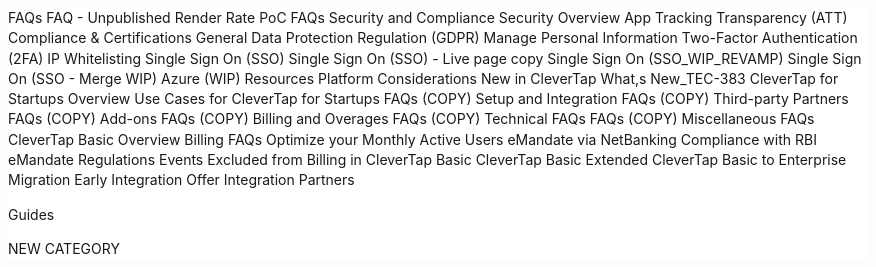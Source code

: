 FAQs
FAQ - Unpublished
Render Rate PoC FAQs
Security and Compliance
Security Overview
App Tracking Transparency (ATT)
Compliance & Certifications
General Data Protection Regulation (GDPR)
Manage Personal Information
Two-Factor Authentication (2FA)
IP Whitelisting
Single Sign On (SSO)
Single Sign On (SSO) - Live page copy
Single Sign On (SSO_WIP_REVAMP)
Single Sign On (SSO - Merge WIP)
Azure (WIP)
Resources
Platform Considerations
New in CleverTap
What,s New_TEC-383
CleverTap for Startups
Overview
Use Cases for CleverTap for Startups
FAQs (COPY)
Setup and Integration
FAQs (COPY)
Third-party Partners
FAQs (COPY)
Add-ons
FAQs (COPY)
Billing and Overages
FAQs (COPY)
Technical FAQs
FAQs (COPY)
Miscellaneous FAQs
CleverTap Basic
Overview
Billing
FAQs
Optimize your Monthly Active Users
eMandate via NetBanking
Compliance with RBI eMandate Regulations
Events Excluded from Billing in CleverTap Basic
CleverTap Basic Extended
CleverTap Basic to Enterprise Migration
Early Integration Offer
Integration Partners

Guides



NEW CATEGORY
